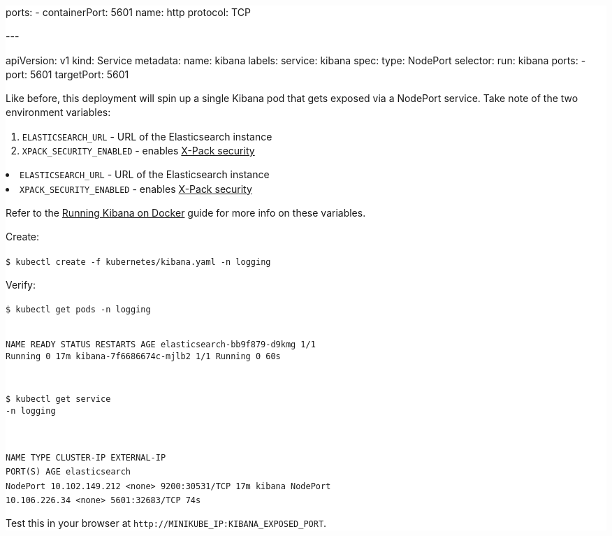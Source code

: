 <span class="na">ports</span><span class="pi">:</span>
<span class="pi">-</span> <span class="na">containerPort</span><span class="pi">:</span> <span class="s">5601</span>
<span class="na">name</span><span class="pi">:</span> <span class="s">http</span>
<span class="na">protocol</span><span class="pi">:</span> <span class="s">TCP</span>

<span class="nn">---</span>

<span class="na">apiVersion</span><span class="pi">:</span> <span class="s">v1</span>
<span class="na">kind</span><span class="pi">:</span> <span class="s">Service</span>
<span class="na">metadata</span><span class="pi">:</span>
<span class="na">name</span><span class="pi">:</span> <span class="s">kibana</span>
<span class="na">labels</span><span class="pi">:</span>
<span class="na">service</span><span class="pi">:</span> <span class="s">kibana</span>
<span class="na">spec</span><span class="pi">:</span>
<span class="na">type</span><span class="pi">:</span> <span class="s">NodePort</span>
<span class="na">selector</span><span class="pi">:</span>
<span class="na">run</span><span class="pi">:</span> <span class="s">kibana</span>
<span class="na">ports</span><span class="pi">:</span>
<span class="pi">-</span> <span class="na">port</span><span class="pi">:</span> <span class="s">5601</span>
<span class="na">targetPort</span><span class="pi">:</span> <span class="s">5601</span>
</code></pre>
<p>Like before, this deployment will spin up a single Kibana pod that gets exposed via a NodePort service. Take note of the two environment variables:</p>
<ol>
<li><code class="highlighter-rouge">ELASTICSEARCH_URL</code> - URL of the Elasticsearch instance</li>
<li><code class="highlighter-rouge">XPACK_SECURITY_ENABLED</code> - enables <a href="https://www.elastic.co/guide/en/x-pack/current/elasticsearch-security.html">X-Pack security</a></li>
</ol>
<li><code class="highlighter-rouge">ELASTICSEARCH_URL</code> - URL of the Elasticsearch instance</li>
<li><code class="highlighter-rouge">XPACK_SECURITY_ENABLED</code> - enables <a href="https://www.elastic.co/guide/en/x-pack/current/elasticsearch-security.html">X-Pack security</a></li>
<p>Refer to the <a href="https://www.elastic.co/guide/en/kibana/current/docker.html">Running Kibana on Docker</a> guide for more info on these variables.</p>
<p>Create:</p>
<pre class="highlight"><code><span class="nv">$ </span>kubectl create <span class="nt">-f</span> kubernetes/kibana.yaml <span class="nt">-n</span> logging
</code></pre>
<p>Verify:</p>
<pre class="highlight"><code><span class="nv">$ </span>kubectl get pods <span class="nt">-n</span> logging

NAME                          READY   STATUS    RESTARTS   AGE
elasticsearch-bb9f879-d9kmg   1/1     Running   0          17m
kibana-7f6686674c-mjlb2       1/1     Running   0          60s


<span class="nv">$ </span>kubectl get service <span class="nt">-n</span> logging

NAME            TYPE       CLUSTER-IP       EXTERNAL-IP   PORT<span class="o">(</span>S<span class="o">)</span>          AGE
elasticsearch   NodePort   10.102.149.212   &lt;none&gt;        9200:30531/TCP   17m
kibana          NodePort   10.106.226.34    &lt;none&gt;        5601:32683/TCP   74s
</code></pre>
<p>Test this in your browser at <code class="highlighter-rouge">http://MINIKUBE_IP:KIBANA_EXPOSED_PORT</code>.</p>
